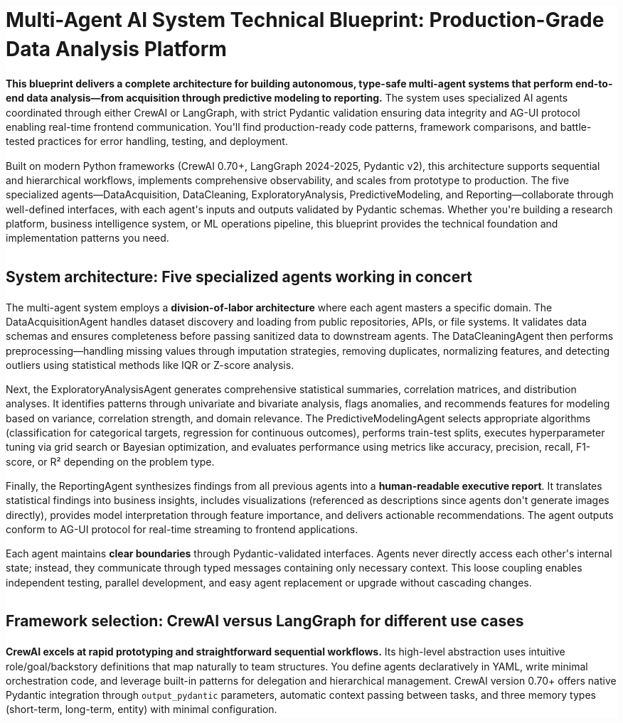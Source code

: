 # Multi-Agent AI System Technical Blueprint: Production-Grade Data Analysis Platform

**This blueprint delivers a complete architecture for building autonomous, type-safe multi-agent systems that perform end-to-end data analysis—from acquisition through predictive modeling to reporting.** The system uses specialized AI agents coordinated through either CrewAI or LangGraph, with strict Pydantic validation ensuring data integrity and AG-UI protocol enabling real-time frontend communication. You'll find production-ready code patterns, framework comparisons, and battle-tested practices for error handling, testing, and deployment.

Built on modern Python frameworks (CrewAI 0.70+, LangGraph 2024-2025, Pydantic v2), this architecture supports sequential and hierarchical workflows, implements comprehensive observability, and scales from prototype to production. The five specialized agents—DataAcquisition, DataCleaning, ExploratoryAnalysis, PredictiveModeling, and Reporting—collaborate through well-defined interfaces, with each agent's inputs and outputs validated by Pydantic schemas. Whether you're building a research platform, business intelligence system, or ML operations pipeline, this blueprint provides the technical foundation and implementation patterns you need.

## System architecture: Five specialized agents working in concert

The multi-agent system employs a **division-of-labor architecture** where each agent masters a specific domain. The DataAcquisitionAgent handles dataset discovery and loading from public repositories, APIs, or file systems. It validates data schemas and ensures completeness before passing sanitized data to downstream agents. The DataCleaningAgent then performs preprocessing—handling missing values through imputation strategies, removing duplicates, normalizing features, and detecting outliers using statistical methods like IQR or Z-score analysis.

Next, the ExploratoryAnalysisAgent generates comprehensive statistical summaries, correlation matrices, and distribution analyses. It identifies patterns through univariate and bivariate analysis, flags anomalies, and recommends features for modeling based on variance, correlation strength, and domain relevance. The PredictiveModelingAgent selects appropriate algorithms (classification for categorical targets, regression for continuous outcomes), performs train-test splits, executes hyperparameter tuning via grid search or Bayesian optimization, and evaluates performance using metrics like accuracy, precision, recall, F1-score, or R² depending on the problem type.

Finally, the ReportingAgent synthesizes findings from all previous agents into a **human-readable executive report**. It translates statistical findings into business insights, includes visualizations (referenced as descriptions since agents don't generate images directly), provides model interpretation through feature importance, and delivers actionable recommendations. The agent outputs conform to AG-UI protocol for real-time streaming to frontend applications.

Each agent maintains **clear boundaries** through Pydantic-validated interfaces. Agents never directly access each other's internal state; instead, they communicate through typed messages containing only necessary context. This loose coupling enables independent testing, parallel development, and easy agent replacement or upgrade without cascading changes.

## Framework selection: CrewAI versus LangGraph for different use cases

**CrewAI excels at rapid prototyping and straightforward sequential workflows.** Its high-level abstraction uses intuitive role/goal/backstory definitions that map naturally to team structures. You define agents declaratively in YAML, write minimal orchestration code, and leverage built-in patterns for delegation and hierarchical management. CrewAI version 0.70+ offers native Pydantic integration through `output_pydantic` parameters, automatic context passing between tasks, and three memory types (short-term, long-term, entity) with minimal configuration.
